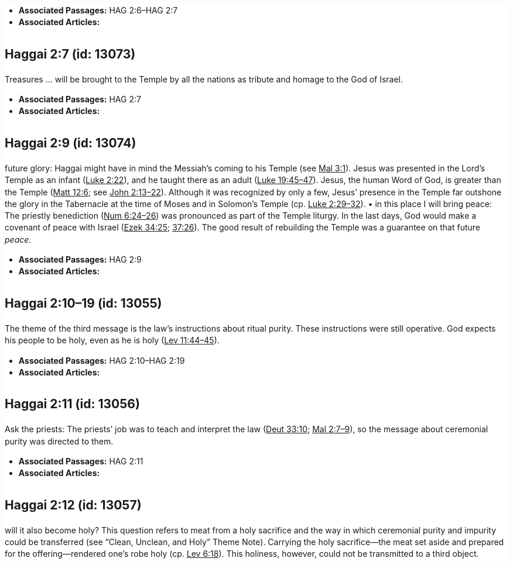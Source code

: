 * **Associated Passages:** HAG 2:6–HAG 2:7
* **Associated Articles:** 

## Haggai 2:7 (id: 13073)

Treasures … will be brought to the Temple by all the nations as tribute and homage to the God of Israel.

* **Associated Passages:** HAG 2:7
* **Associated Articles:** 

## Haggai 2:9 (id: 13074)

future glory: Haggai might have in mind the Messiah’s coming to his Temple (see [Mal 3:1](https://ref.ly/Mal3:1)). Jesus was presented in the Lord’s Temple as an infant ([Luke 2:22](https://ref.ly/Luke2:22)), and he taught there as an adult ([Luke 19:45–47](https://ref.ly/Luke19:45-Luke19:47)). Jesus, the human Word of God, is greater than the Temple ([Matt 12:6](https://ref.ly/Matt12:6); see [John 2:13–22](https://ref.ly/John2:13-John2:22)). Although it was recognized by only a few, Jesus’ presence in the Temple far outshone the glory in the Tabernacle at the time of Moses and in Solomon’s Temple (cp. [Luke 2:29–32](https://ref.ly/Luke2:29-Luke2:32)). • in this place I will bring peace: The priestly benediction ([Num 6:24–26](https://ref.ly/Num6:24-Num6:26)) was pronounced as part of the Temple liturgy. In the last days, God would make a covenant of peace with Israel ([Ezek 34:25](https://ref.ly/Ezek34:25); [37:26](https://ref.ly/Ezek37:26)). The good result of rebuilding the Temple was a guarantee on that future *peace*.

* **Associated Passages:** HAG 2:9
* **Associated Articles:** 

## Haggai 2:10–19 (id: 13055)

The theme of the third message is the law’s instructions about ritual purity. These instructions were still operative. God expects his people to be holy, even as he is holy ([Lev 11:44–45](https://ref.ly/Lev11:44-Lev11:45)).

* **Associated Passages:** HAG 2:10–HAG 2:19
* **Associated Articles:** 

## Haggai 2:11 (id: 13056)

Ask the priests: The priests’ job was to teach and interpret the law ([Deut 33:10](https://ref.ly/Deut33:10); [Mal 2:7–9](https://ref.ly/Mal2:7-Mal2:9)), so the message about ceremonial purity was directed to them.

* **Associated Passages:** HAG 2:11
* **Associated Articles:** 

## Haggai 2:12 (id: 13057)

will it also become holy? This question refers to meat from a holy sacrifice and the way in which ceremonial purity and impurity could be transferred (see “Clean, Unclean, and Holy” Theme Note). Carrying the holy sacrifice—the meat set aside and prepared for the offering—rendered one’s robe holy (cp. [Lev 6:18](https://ref.ly/Lev6:18)). This holiness, however, could not be transmitted to a third object.
